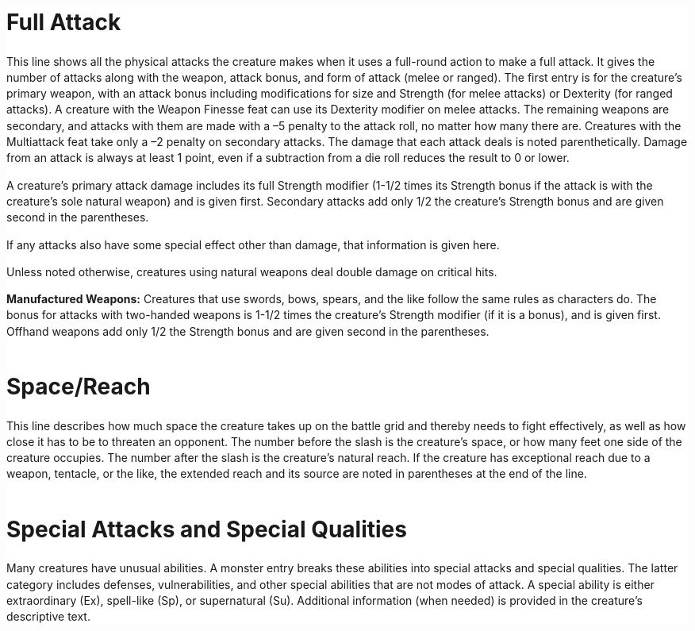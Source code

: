 # Full Attack

This line shows all the physical attacks the creature makes when it uses
a full-round action to make a full attack. It gives the number of
attacks along with the weapon, attack bonus, and form of attack (melee
or ranged). The first entry is for the creature’s primary weapon, with
an attack bonus including modifications for size and Strength (for melee
attacks) or Dexterity (for ranged attacks). A creature with the Weapon
Finesse feat can use its Dexterity modifier on melee attacks. The
remaining weapons are secondary, and attacks with them are made with a
–5 penalty to the attack roll, no matter how many there are. Creatures
with the Multiattack feat take only a –2 penalty on secondary attacks.
The damage that each attack deals is noted parenthetically. Damage from
an attack is always at least 1 point, even if a subtraction from a die
roll reduces the result to 0 or lower.

A creature’s primary attack damage includes its full Strength modifier
(1-1/2 times its Strength bonus if the attack is with the creature’s
sole natural weapon) and is given first. Secondary attacks add only 1/2
the creature’s Strength bonus and are given second in the parentheses.

If any attacks also have some special effect other than damage, that
information is given here.

Unless noted otherwise, creatures using natural weapons deal double
damage on critical hits.

**Manufactured Weapons:** Creatures that use swords, bows, spears, and
the like follow the same rules as characters do. The bonus for attacks
with two-handed weapons is 1-1/2 times the creature’s Strength modifier
(if it is a bonus), and is given first. Offhand weapons add only 1/2 the
Strength bonus and are given second in the parentheses.

# Space/Reach

This line describes how much space the creature takes up on the battle
grid and thereby needs to fight effectively, as well as how close it has
to be to threaten an opponent. The number before the slash is the
creature’s space, or how many feet one side of the creature occupies.
The number after the slash is the creature’s natural reach. If the
creature has exceptional reach due to a weapon, tentacle, or the like,
the extended reach and its source are noted in parentheses at the end of
the line.

# Special Attacks and Special Qualities

Many creatures have unusual abilities. A monster entry breaks these
abilities into special attacks and special qualities. The latter
category includes defenses, vulnerabilities, and other special abilities
that are not modes of attack. A special ability is either extraordinary
(Ex), spell-like (Sp), or supernatural (Su). Additional information
(when needed) is provided in the creature’s descriptive text.
